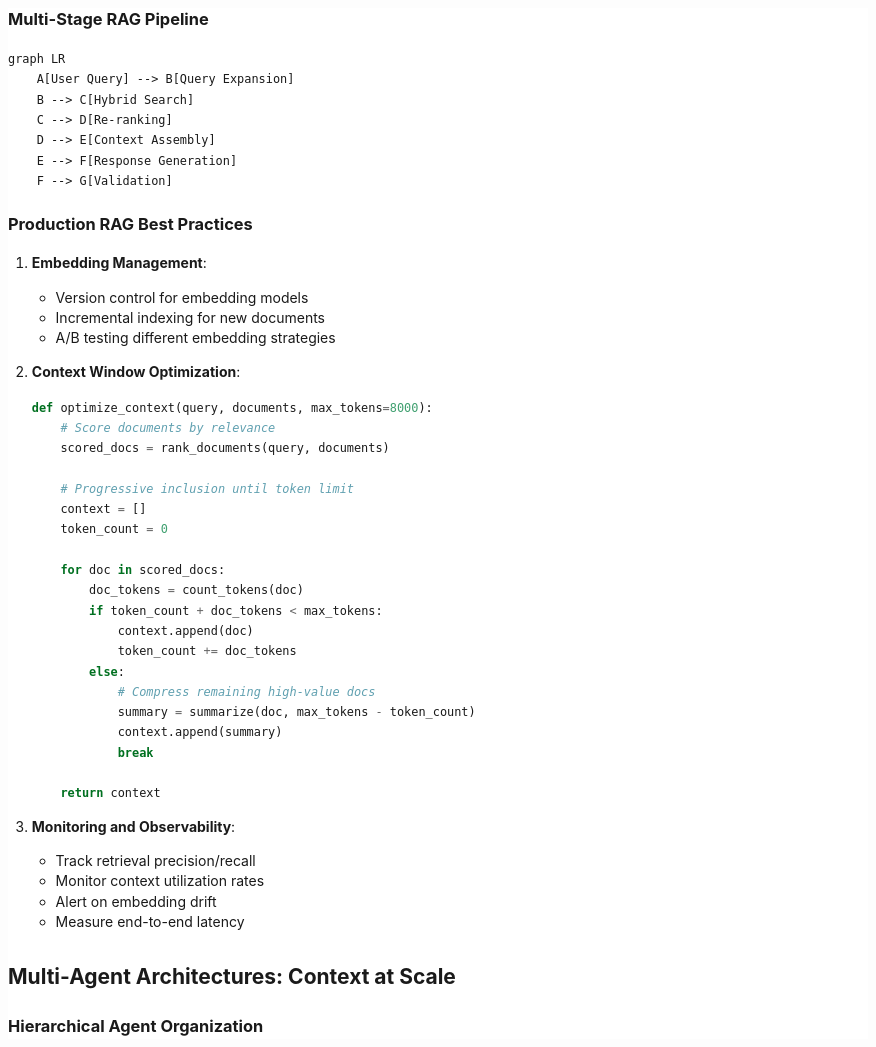 ### Multi-Stage RAG Pipeline

```mermaid
graph LR
    A[User Query] --> B[Query Expansion]
    B --> C[Hybrid Search]
    C --> D[Re-ranking]
    D --> E[Context Assembly]
    E --> F[Response Generation]
    F --> G[Validation]
```

### Production RAG Best Practices

1. **Embedding Management**:
   - Version control for embedding models
   - Incremental indexing for new documents
   - A/B testing different embedding strategies

2. **Context Window Optimization**:
   ```python
   def optimize_context(query, documents, max_tokens=8000):
       # Score documents by relevance
       scored_docs = rank_documents(query, documents)
       
       # Progressive inclusion until token limit
       context = []
       token_count = 0
       
       for doc in scored_docs:
           doc_tokens = count_tokens(doc)
           if token_count + doc_tokens < max_tokens:
               context.append(doc)
               token_count += doc_tokens
           else:
               # Compress remaining high-value docs
               summary = summarize(doc, max_tokens - token_count)
               context.append(summary)
               break
       
       return context
   ```

3. **Monitoring and Observability**:
   - Track retrieval precision/recall
   - Monitor context utilization rates
   - Alert on embedding drift
   - Measure end-to-end latency

## Multi-Agent Architectures: Context at Scale

### Hierarchical Agent Organization
